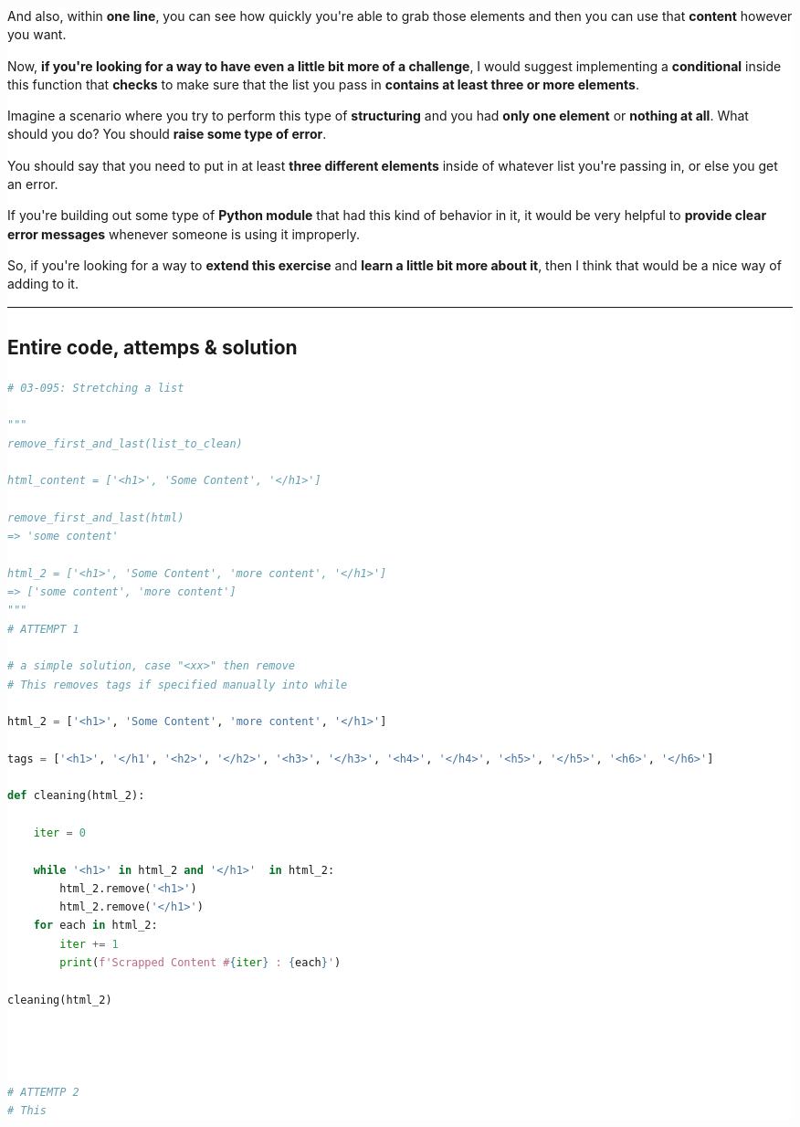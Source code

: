 And also, within **one line**, you can see how quickly you're able to grab those elements and then you can use that **content** however you want.  

Now, **if you're looking for a way to have even a little bit more of a challenge**, I would suggest implementing a **conditional** inside this function that **checks** to make sure that the list you pass in **contains at least three or more elements**.

Imagine a scenario where you try to perform this type of **structuring** and you had **only one element** or **nothing at all**. What should you do? You should **raise some type of error**.

You should say that you need to put in at least **three different elements** inside of whatever list you're passing in, or else you get an error.  

If you're building out some type of **Python module** that had this kind of behavior in it, it would be very helpful to **provide clear error messages** whenever someone is using it improperly.  

So, if you're looking for a way to **extend this exercise** and **learn a little bit more about it**, then I think that would be a nice way of adding to it.  

****

## Entire code, attemps & solution

```python
# 03-095: Stretching a list

"""
remove_first_and_last(list_to_clean)

html_content = ['<h1>', 'Some Content', '</h1>']

remove_first_and_last(html)
=> 'some content'

html_2 = ['<h1>', 'Some Content', 'more content', '</h1>']
=> ['some content', 'more content']
"""
# ATTEMPT 1

# a simple solution, case "<xx>" then remove
# This removes tags if specified manually into while

html_2 = ['<h1>', 'Some Content', 'more content', '</h1>']

tags = ['<h1>', '</h1', '<h2>', '</h2>', '<h3>', '</h3>', '<h4>', '</h4>', '<h5>', '</h5>', '<h6>', '</h6>']

def cleaning(html_2):

    iter = 0

    while '<h1>' in html_2 and '</h1>'  in html_2:
        html_2.remove('<h1>')
        html_2.remove('</h1>')
    for each in html_2:
        iter += 1
        print(f'Scrapped Content #{iter} : {each}')    

cleaning(html_2)




# ATTEMTP 2
# This

```